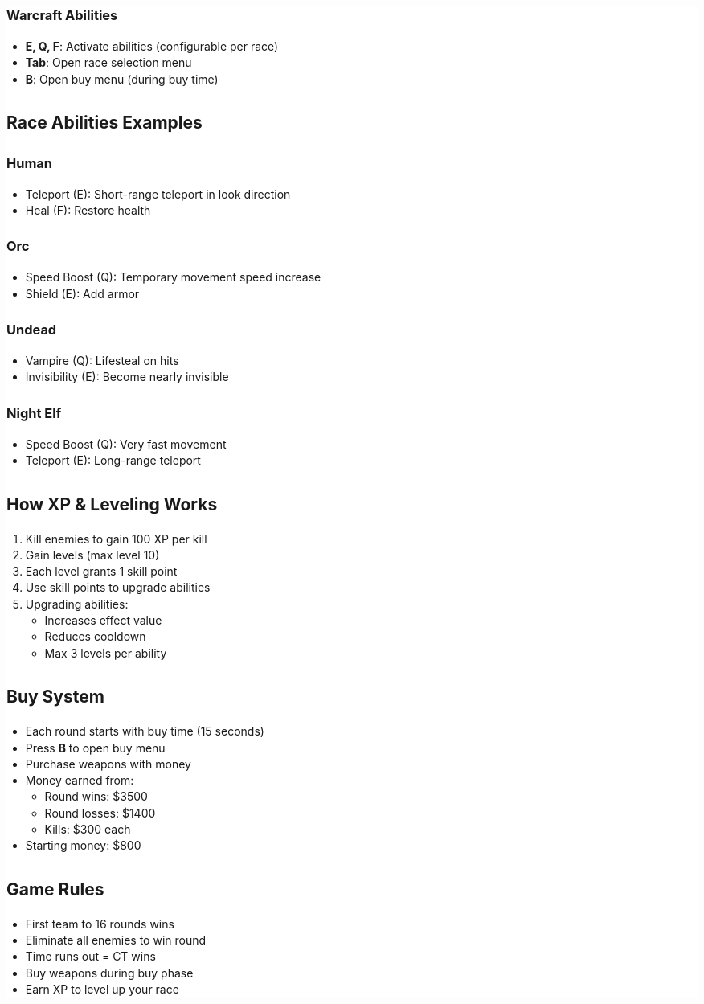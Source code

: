 ### Warcraft Abilities
- **E, Q, F**: Activate abilities (configurable per race)
- **Tab**: Open race selection menu
- **B**: Open buy menu (during buy time)

## Race Abilities Examples

### Human
- Teleport (E): Short-range teleport in look direction
- Heal (F): Restore health

### Orc
- Speed Boost (Q): Temporary movement speed increase
- Shield (E): Add armor

### Undead
- Vampire (Q): Lifesteal on hits
- Invisibility (E): Become nearly invisible

### Night Elf
- Speed Boost (Q): Very fast movement
- Teleport (E): Long-range teleport

## How XP & Leveling Works

1. Kill enemies to gain 100 XP per kill
2. Gain levels (max level 10)
3. Each level grants 1 skill point
4. Use skill points to upgrade abilities
5. Upgrading abilities:
   - Increases effect value
   - Reduces cooldown
   - Max 3 levels per ability

## Buy System

- Each round starts with buy time (15 seconds)
- Press **B** to open buy menu
- Purchase weapons with money
- Money earned from:
  - Round wins: $3500
  - Round losses: $1400
  - Kills: $300 each
- Starting money: $800

## Game Rules

- First team to 16 rounds wins
- Eliminate all enemies to win round
- Time runs out = CT wins
- Buy weapons during buy phase
- Earn XP to level up your race
